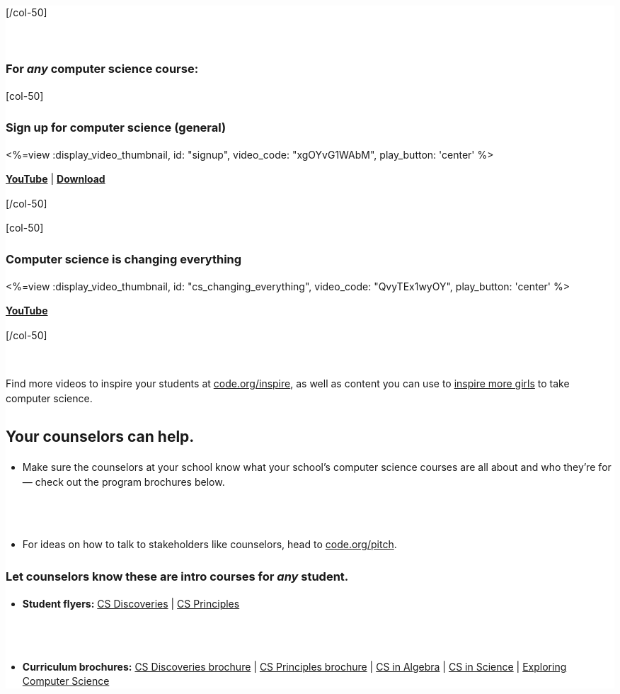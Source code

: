 [/col-50]

<p style="clear:both">&nbsp;</p>

### **For *any* computer science course:**


[col-50]
### **Sign up for computer science (general)**

<%=view :display_video_thumbnail, id: "signup", video_code: "xgOYvG1WAbM", play_button: 'center' %>

[**YouTube**](http://www.youtube.com/watch?v=xgOYvG1WAbM) | [**Download**](https://www.dropbox.com/s/pkj38135cqegu29/CS-high-school-pitch-GENERAL.mp4?dl=0) 

[/col-50]

[col-50]


### **Computer science is changing everything**

<%=view :display_video_thumbnail, id: "cs_changing_everything", video_code: "QvyTEx1wyOY", play_button: 'center' %>

[**YouTube**](https://www.youtube.com/watch?time_continue=1&v=QvyTEx1wyOY) 

[/col-50]

<p style="clear:both">&nbsp;</p>

Find more videos to inspire your students at [code.org/inspire](/inspire), as well as content you can use to [inspire more girls](/girls) to take computer science.

<a id="counselors"></a>

## Your counselors can help.
* Make sure the counselors at your school know what your school’s computer science courses are all about and who they’re for — check out the program brochures below. 

</br>
</br>

* For ideas on how to talk to stakeholders like counselors, head to [code.org/pitch](/pitch). 

### Let counselors know these are intro courses for *any* student.

* **Student flyers:** [CS Discoveries](/files/programs/cs-discoveries-student-flyer) | [CS Principles](/files/programs/cs-principles-student-flyer)

</br> 
</br>

* **Curriculum brochures:** [CS Discoveries brochure](https://code.org/files/programs/CSD_1-pager_final.pdf) | [CS Principles brochure](https://code.org/files/programs/CSP_1-pager_final.pdf) | [CS in Algebra](/files/CSinAlgebra_one_pager.pdf) | [CS in Science](/files/CSinScience_one_pager.pdf) | [Exploring Computer Science](/files/ECS_one_pager.pdf)

